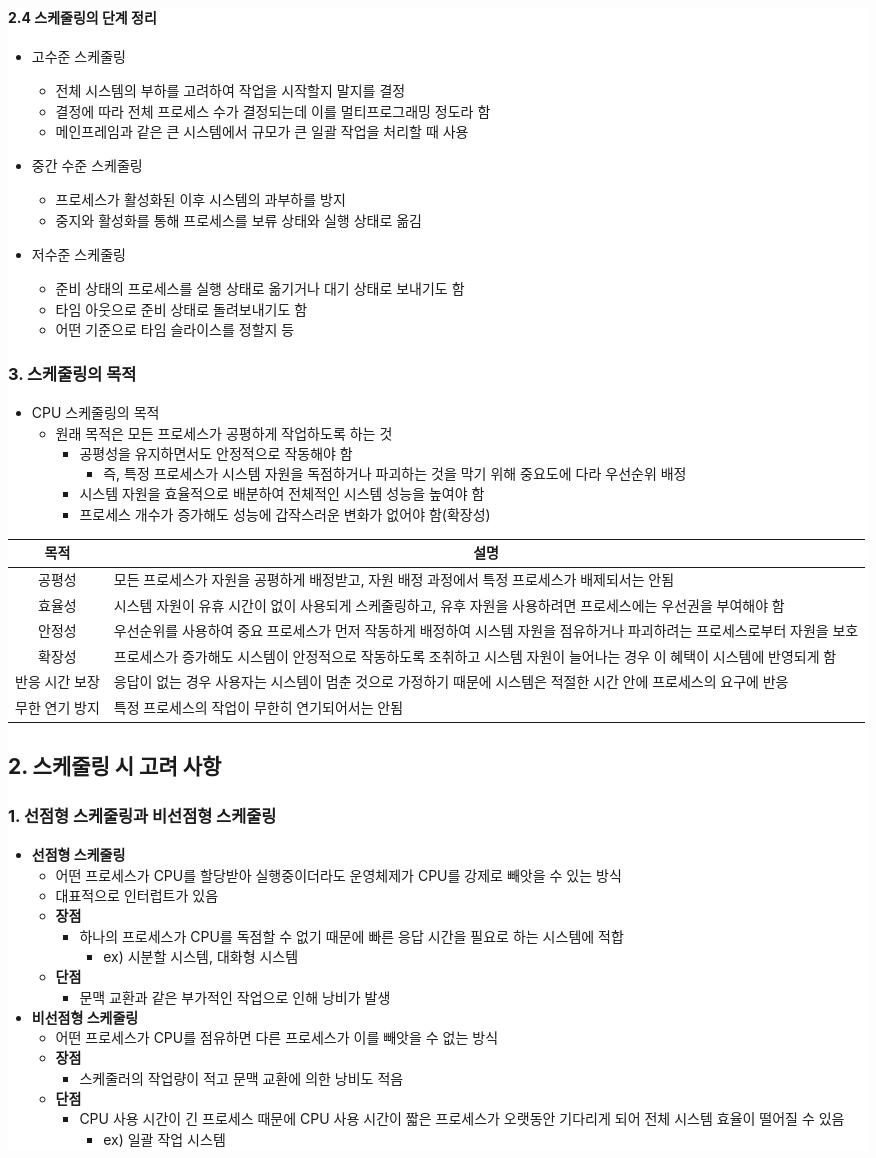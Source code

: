 

#### 2.4 스케줄링의 단계 정리

- 고수준 스케줄링
  - 전체 시스템의 부하를 고려하여 작업을 시작할지 말지를 결정
  - 결정에 따라 전체 프로세스 수가 결정되는데 이를 멀티프로그래밍 정도라 함
  - 메인프레임과 같은 큰 시스템에서 규모가 큰 일괄 작업을 처리할 때 사용



- 중간 수준 스케줄링
  - 프로세스가 활성화된 이후 시스템의 과부하를 방지
  - 중지와 활성화를 통해 프로세스를 보류 상태와 실행 상태로 옮김



- 저수준 스케줄링
  - 준비 상태의 프로세스를 실행 상태로 옮기거나 대기 상태로 보내기도 함
  - 타임 아웃으로 준비 상태로 돌려보내기도 함
  - 어떤 기준으로 타임 슬라이스를 정할지 등



### 3. 스케줄링의 목적

- CPU 스케줄링의 목적
  - 원래 목적은 모든 프로세스가 공평하게 작업하도록 하는 것
    - 공평성을 유지하면서도 안정적으로 작동해야 함
      - 즉, 특정 프로세스가 시스템 자원을 독점하거나 파괴하는 것을 막기 위해 중요도에 다라 우선순위 배정
    - 시스템 자원을 효율적으로 배분하여 전체적인 시스템 성능을 높여야 함
    - 프로세스 개수가 증가해도 성능에 갑작스러운 변화가 없어야 함(확장성)

|      목적      | 설명                                                         |
| :------------: | ------------------------------------------------------------ |
|     공평성     | 모든 프로세스가 자원을 공평하게 배정받고, 자원 배정 과정에서 특정 프로세스가 배제되서는 안됨 |
|     효율성     | 시스템 자원이 유휴 시간이 없이 사용되게 스케줄링하고, 유후 자원을 사용하려면 프로세스에는 우선권을 부여해야 함 |
|     안정성     | 우선순위를 사용하여 중요 프로세스가 먼저 작동하게 배정하여 시스템 자원을 점유하거나 파괴하려는 프로세스로부터 자원을 보호 |
|     확장성     | 프로세스가 증가해도 시스템이 안정적으로 작동하도록 조취하고 시스템 자원이 늘어나는 경우 이 혜택이 시스템에 반영되게 함 |
| 반응 시간 보장 | 응답이 없는 경우 사용자는 시스템이 멈춘 것으로 가정하기 때문에 시스템은 적절한 시간 안에 프로세스의 요구에 반응 |
| 무한 연기 방지 | 특정 프로세스의 작업이 무한히 연기되어서는 안됨              |



## 2. 스케줄링 시 고려 사항

### 1. 선점형 스케줄링과 비선점형 스케줄링

- **선점형 스케줄링**
  - 어떤 프로세스가 CPU를 할당받아 실행중이더라도 운영체제가 CPU를 강제로 빼앗을 수 있는 방식
  - 대표적으로 인터럽트가 있음
  - **장점**
    - 하나의 프로세스가 CPU를 독점할 수 없기 때문에 빠른 응답 시간을 필요로 하는 시스템에 적합
      - ex) 시분할 시스템, 대화형 시스템
  - **단점**
    - 문맥 교환과 같은 부가적인 작업으로 인해 낭비가 발생
- **비선점형 스케줄링**
  - 어떤 프로세스가 CPU를 점유하면 다른 프로세스가 이를 빼앗을 수 없는 방식
  - **장점**
    - 스케줄러의 작업량이 적고 문맥 교환에 의한 낭비도 적음
  - **단점**
    - CPU 사용 시간이 긴 프로세스 때문에 CPU 사용 시간이 짧은 프로세스가 오랫동안 기다리게 되어 전체 시스템 효율이 떨어질 수 있음
      - ex) 일괄 작업 시스템
